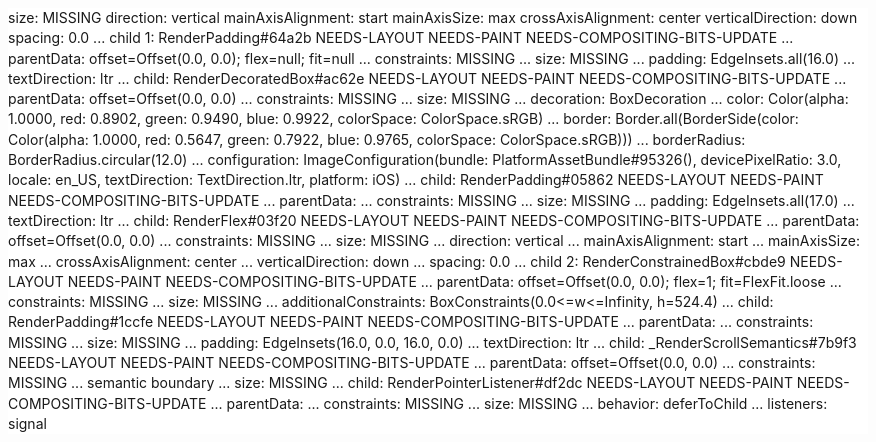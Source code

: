   size: MISSING
  direction: vertical
  mainAxisAlignment: start
  mainAxisSize: max
  crossAxisAlignment: center
  verticalDirection: down
  spacing: 0.0
...  child 1: RenderPadding#64a2b NEEDS-LAYOUT NEEDS-PAINT NEEDS-COMPOSITING-BITS-UPDATE
...    parentData: offset=Offset(0.0, 0.0); flex=null; fit=null
...    constraints: MISSING
...    size: MISSING
...    padding: EdgeInsets.all(16.0)
...    textDirection: ltr
...    child: RenderDecoratedBox#ac62e NEEDS-LAYOUT NEEDS-PAINT NEEDS-COMPOSITING-BITS-UPDATE
...      parentData: offset=Offset(0.0, 0.0)
...      constraints: MISSING
...      size: MISSING
...      decoration: BoxDecoration
...        color: Color(alpha: 1.0000, red: 0.8902, green: 0.9490, blue: 0.9922, colorSpace: ColorSpace.sRGB)
...        border: Border.all(BorderSide(color: Color(alpha: 1.0000, red: 0.5647, green: 0.7922, blue: 0.9765, colorSpace: ColorSpace.sRGB)))
...        borderRadius: BorderRadius.circular(12.0)
...      configuration: ImageConfiguration(bundle: PlatformAssetBundle#95326(), devicePixelRatio: 3.0, locale: en_US, textDirection: TextDirection.ltr, platform: iOS)
...      child: RenderPadding#05862 NEEDS-LAYOUT NEEDS-PAINT NEEDS-COMPOSITING-BITS-UPDATE
...        parentData: <none>
...        constraints: MISSING
...        size: MISSING
...        padding: EdgeInsets.all(17.0)
...        textDirection: ltr
...        child: RenderFlex#03f20 NEEDS-LAYOUT NEEDS-PAINT NEEDS-COMPOSITING-BITS-UPDATE
...          parentData: offset=Offset(0.0, 0.0)
...          constraints: MISSING
...          size: MISSING
...          direction: vertical
...          mainAxisAlignment: start
...          mainAxisSize: max
...          crossAxisAlignment: center
...          verticalDirection: down
...          spacing: 0.0
...  child 2: RenderConstrainedBox#cbde9 NEEDS-LAYOUT NEEDS-PAINT NEEDS-COMPOSITING-BITS-UPDATE
...    parentData: offset=Offset(0.0, 0.0); flex=1; fit=FlexFit.loose
...    constraints: MISSING
...    size: MISSING
...    additionalConstraints: BoxConstraints(0.0<=w<=Infinity, h=524.4)
...    child: RenderPadding#1ccfe NEEDS-LAYOUT NEEDS-PAINT NEEDS-COMPOSITING-BITS-UPDATE
...      parentData: <none>
...      constraints: MISSING
...      size: MISSING
...      padding: EdgeInsets(16.0, 0.0, 16.0, 0.0)
...      textDirection: ltr
...      child: _RenderScrollSemantics#7b9f3 NEEDS-LAYOUT NEEDS-PAINT NEEDS-COMPOSITING-BITS-UPDATE
...        parentData: offset=Offset(0.0, 0.0)
...        constraints: MISSING
...        semantic boundary
...        size: MISSING
...        child: RenderPointerListener#df2dc NEEDS-LAYOUT NEEDS-PAINT NEEDS-COMPOSITING-BITS-UPDATE
...          parentData: <none>
...          constraints: MISSING
...          size: MISSING
...          behavior: deferToChild
...          listeners: signal